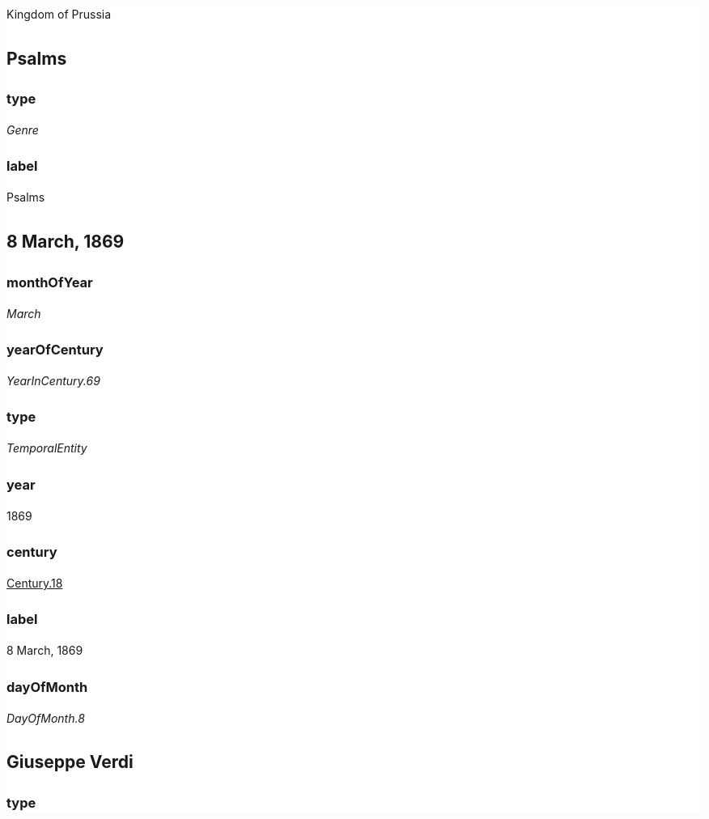 
Kingdom of Prussia

## Psalms

### type


*Genre*

### label


Psalms

## 8 March, 1869

### monthOfYear


*March*

### yearOfCentury


*YearInCentury.69*

### type


*TemporalEntity*

### year


1869

### century


[Century.18](#Century.18)

### label


8 March, 1869

### dayOfMonth


*DayOfMonth.8*

## Giuseppe Verdi

### type

